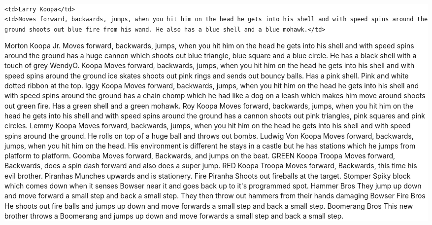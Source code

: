     <td>Larry Koopa</td>
    <td>Moves forward, backwards, jumps, when you hit him on the head he gets into his shell and with speed spins around the ground shoots out blue fire from his wand. He also has a blue shell and a blue mohawk.</td>
  </tr>
  <tr>
    <td>Morton Koopa Jr.</td>
    <td>Moves forward, backwards, jumps, when you hit him on the head he gets into his shell and with speed spins around the ground has a huge cannon which shoots out blue triangle, blue square and a blue circle. He has a black shell with a touch of grey</td>
    <td>WendyO. Koopa</td>
    <td>Moves forward, backwards, jumps, when you hit him on the head he gets into his shell and with speed spins around the ground  ice skates shoots out pink rings and sends out bouncy balls. Has a pink shell. Pink and white dotted ribbon at the top.</td>
    <td>Iggy Koopa</td>
    <td>Moves forward, backwards, jumps, when you hit him on the head he gets into his shell and with speed spins around the ground has a chain chomp which he had like a dog on a leash which makes him move around shoots out green fire. Has a green shell and a green mohawk.</td>
  </tr>
  <tr>
    <td>Roy Koopa</td>
    <td>Moves forward, backwards, jumps, when you hit him on the head he gets into his shell and with speed spins around the ground  has a cannon shoots out pink triangles, pink squares and pink  circles. </td>
    <td>Lemmy Koopa</td>
    <td>Moves forward, backwards, jumps, when you hit him on the head he gets into his shell and with speed spins around the ground. He rolls on top of a huge ball and throws out bombs.</td>
    <td>Ludwig Von Koopa</td>
    <td>Moves forward, backwards, jumps, when you hit him on the head. His environment is different he stays in a castle but he has stations which he jumps from platform to platform.</td>
  </tr>
  <tr>
    <td>Goomba</td>
    <td>Moves forward,
Backwards, and jumps on the beat.</td>
    <td>GREEN Koopa Troopa </td>
    <td>Moves forward,
Backwards, does a spin dash forward and also does a super jump.</td>
    <td>RED Koopa Troopa</td>
    <td>Moves forward,
Backwards, this time his evil brother.</td>
  </tr>
  <tr>
    <td>Piranhas </td>
    <td>Munches upwards and is stationery. </td>
    <td>Fire Piranha</td>
    <td>Shoots out fireballs at the target.</td>
    <td>Stomper</td>
    <td>Spiky block which comes down when it senses Bowser near it and goes back up to it's programmed spot. </td>
  </tr>
  <tr>
    <td>Hammer Bros</td>
    <td>They jump up down and move forward a small step and back a small step. They then throw out hammers from their hands damaging Bowser</td>
    <td>Fire Bros</td>
    <td>He shoots out fire balls and  jumps up down and move forwards a small step and back a small step. </td>
    <td>Boomerang Bros </td>
    <td>This new brother throws a Boomerang and  jumps up down and move forwards a small step and back a small step. 
</td>
  </tr>
  <tr>
